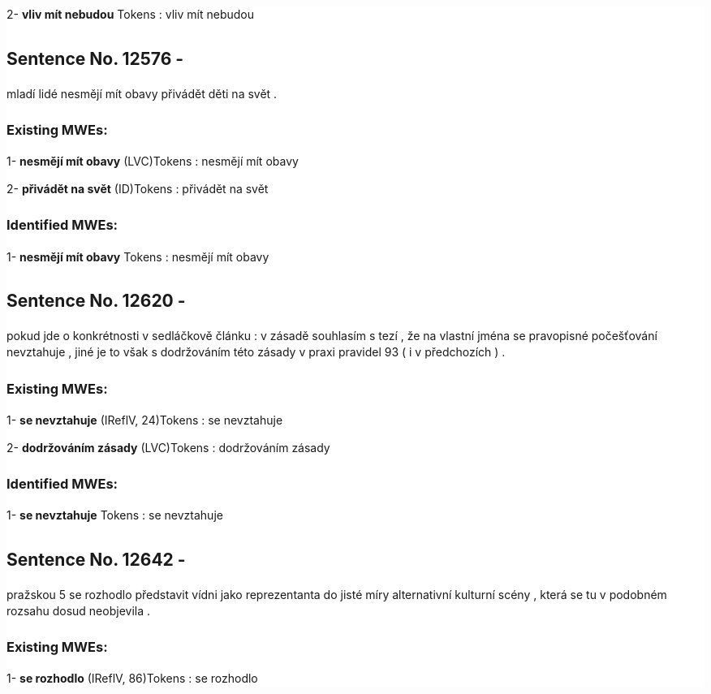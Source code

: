 2- **vliv mít nebudou** Tokens : 
vliv
mít
nebudou

## Sentence No. 12576 - 
mladí lidé nesmějí mít obavy přivádět děti na svět . 
### Existing MWEs: 
1- **nesmějí mít obavy** (LVC)Tokens : 
nesmějí
mít
obavy

2- **přivádět na svět** (ID)Tokens : 
přivádět
na
svět

### Identified MWEs: 
1- **nesmějí mít obavy** Tokens : 
nesmějí
mít
obavy

## Sentence No. 12620 - 
pokud jde o konkrétnosti v sedláčkově článku : v zásadě souhlasím s tezí , že na vlastní jména se pravopisné počešťování nevztahuje , jiné je to však s dodržováním této zásady v praxi pravidel 93 ( i v předchozích ) . 
### Existing MWEs: 
1- **se nevztahuje** (IReflV, 24)Tokens : 
se
nevztahuje

2- **dodržováním zásady** (LVC)Tokens : 
dodržováním
zásady

### Identified MWEs: 
1- **se nevztahuje** Tokens : 
se
nevztahuje

## Sentence No. 12642 - 
pražskou 5 se rozhodlo představit vídni jako reprezentanta do jisté míry alternativní kulturní scény , která se tu v podobném rozsahu dosud neobjevila . 
### Existing MWEs: 
1- **se rozhodlo** (IReflV, 86)Tokens : 
se
rozhodlo
